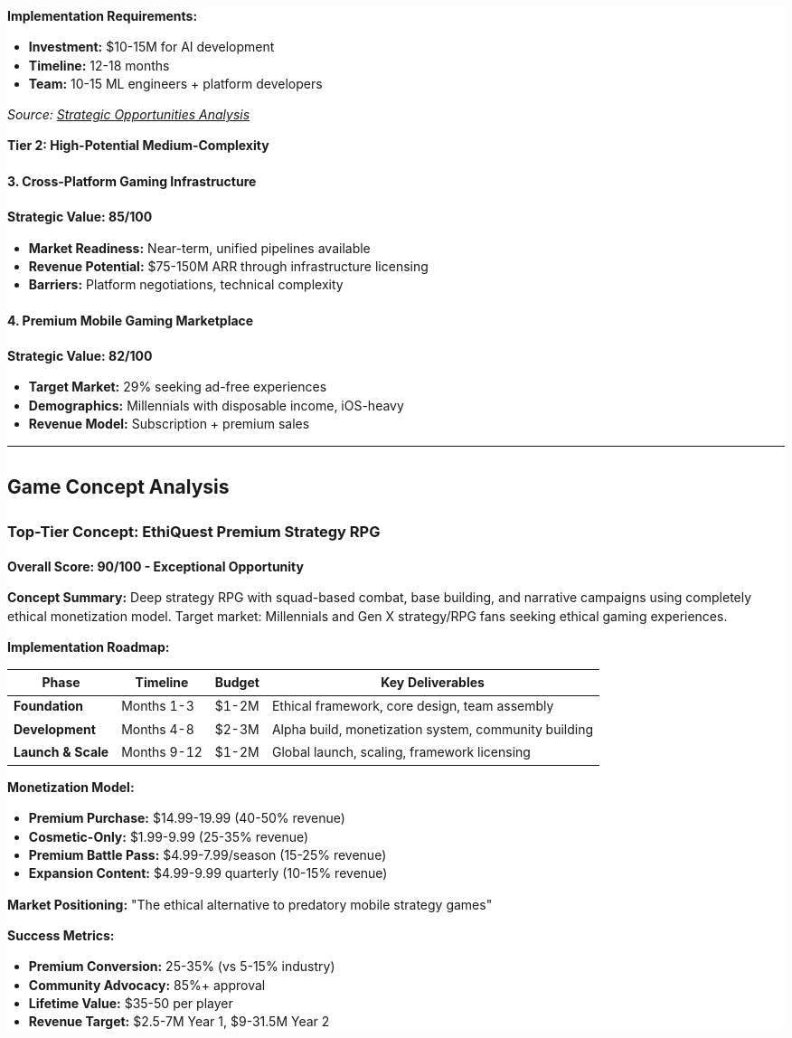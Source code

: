 **Implementation Requirements:**
- **Investment:** $10-15M for AI development
- **Timeline:** 12-18 months
- **Team:** 10-15 ML engineers + platform developers

*Source: [Strategic Opportunities Analysis](research/opportunity_analysis/strategic_opportunities.json)*

**Tier 2: High-Potential Medium-Complexity**

#### 3. Cross-Platform Gaming Infrastructure
**Strategic Value: 85/100**
- **Market Readiness:** Near-term, unified pipelines available
- **Revenue Potential:** $75-150M ARR through infrastructure licensing
- **Barriers:** Platform negotiations, technical complexity

#### 4. Premium Mobile Gaming Marketplace
**Strategic Value: 82/100**
- **Target Market:** 29% seeking ad-free experiences
- **Demographics:** Millennials with disposable income, iOS-heavy
- **Revenue Model:** Subscription + premium sales

---

## Game Concept Analysis

### Top-Tier Concept: EthiQuest Premium Strategy RPG

**Overall Score: 90/100 - Exceptional Opportunity**

**Concept Summary:**
Deep strategy RPG with squad-based combat, base building, and narrative campaigns using completely ethical monetization model. Target market: Millennials and Gen X strategy/RPG fans seeking ethical gaming experiences.

**Implementation Roadmap:**

| Phase | Timeline | Budget | Key Deliverables |
|-------|----------|--------|------------------|
| **Foundation** | Months 1-3 | $1-2M | Ethical framework, core design, team assembly |
| **Development** | Months 4-8 | $2-3M | Alpha build, monetization system, community building |
| **Launch & Scale** | Months 9-12 | $1-2M | Global launch, scaling, framework licensing |

**Monetization Model:**
- **Premium Purchase:** $14.99-19.99 (40-50% revenue)
- **Cosmetic-Only:** $1.99-9.99 (25-35% revenue)
- **Premium Battle Pass:** $4.99-7.99/season (15-25% revenue)
- **Expansion Content:** $4.99-9.99 quarterly (10-15% revenue)

**Market Positioning:**
"The ethical alternative to predatory mobile strategy games"

**Success Metrics:**
- **Premium Conversion:** 25-35% (vs 5-15% industry)
- **Community Advocacy:** 85%+ approval
- **Lifetime Value:** $35-50 per player
- **Revenue Target:** $2.5-7M Year 1, $9-31.5M Year 2
